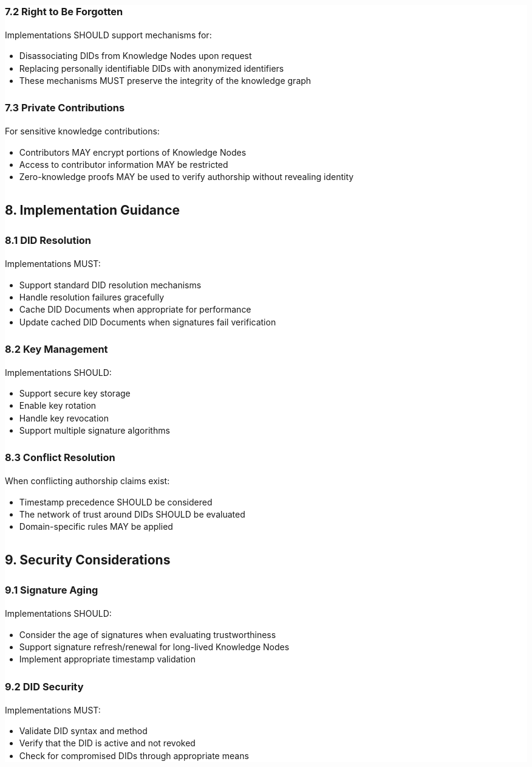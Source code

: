 ### 7.2 Right to Be Forgotten

Implementations SHOULD support mechanisms for:
- Disassociating DIDs from Knowledge Nodes upon request
- Replacing personally identifiable DIDs with anonymized identifiers
- These mechanisms MUST preserve the integrity of the knowledge graph

### 7.3 Private Contributions

For sensitive knowledge contributions:
- Contributors MAY encrypt portions of Knowledge Nodes
- Access to contributor information MAY be restricted
- Zero-knowledge proofs MAY be used to verify authorship without revealing identity

## 8. Implementation Guidance

### 8.1 DID Resolution

Implementations MUST:
- Support standard DID resolution mechanisms
- Handle resolution failures gracefully
- Cache DID Documents when appropriate for performance
- Update cached DID Documents when signatures fail verification

### 8.2 Key Management

Implementations SHOULD:
- Support secure key storage
- Enable key rotation
- Handle key revocation
- Support multiple signature algorithms

### 8.3 Conflict Resolution

When conflicting authorship claims exist:
- Timestamp precedence SHOULD be considered
- The network of trust around DIDs SHOULD be evaluated
- Domain-specific rules MAY be applied

## 9. Security Considerations

### 9.1 Signature Aging

Implementations SHOULD:
- Consider the age of signatures when evaluating trustworthiness
- Support signature refresh/renewal for long-lived Knowledge Nodes
- Implement appropriate timestamp validation

### 9.2 DID Security

Implementations MUST:
- Validate DID syntax and method
- Verify that the DID is active and not revoked
- Check for compromised DIDs through appropriate means
